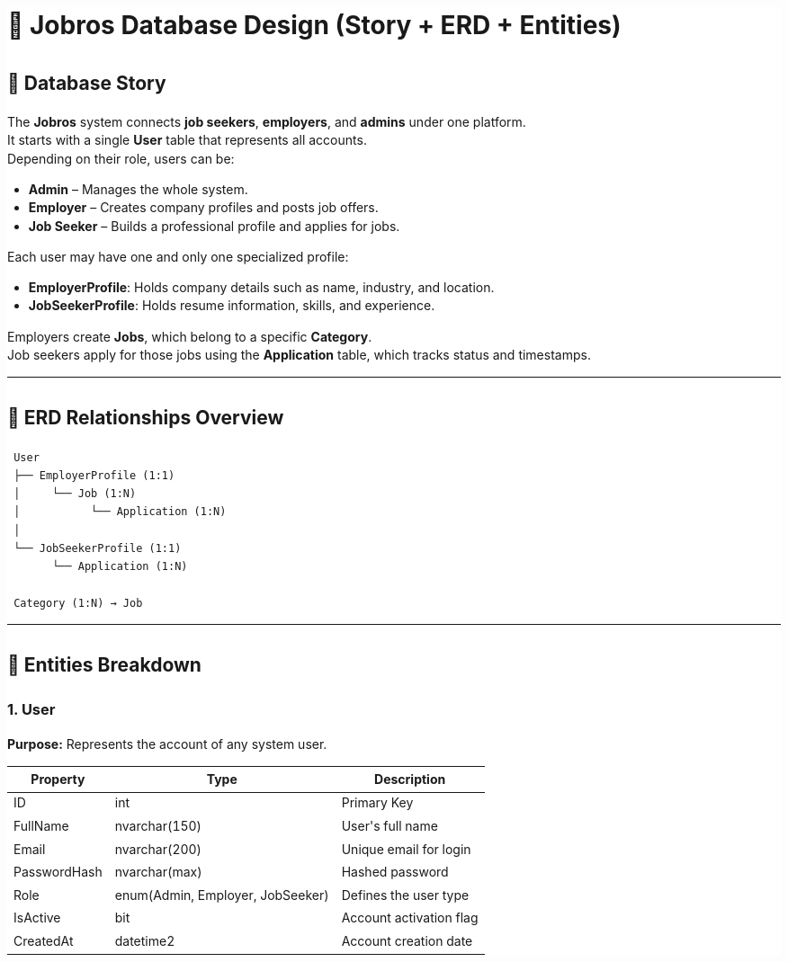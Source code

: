 
# 🧭 Jobros Database Design (Story + ERD + Entities)

## 📖 Database Story

The **Jobros** system connects **job seekers**, **employers**, and **admins** under one platform.  
It starts with a single **User** table that represents all accounts.  
Depending on their role, users can be:

- **Admin** – Manages the whole system.
- **Employer** – Creates company profiles and posts job offers.
- **Job Seeker** – Builds a professional profile and applies for jobs.

Each user may have one and only one specialized profile:

- **EmployerProfile**: Holds company details such as name, industry, and location.
- **JobSeekerProfile**: Holds resume information, skills, and experience.

Employers create **Jobs**, which belong to a specific **Category**.  
Job seekers apply for those jobs using the **Application** table, which tracks status and timestamps.

---

## 🧩 ERD Relationships Overview

```
 User
 ├── EmployerProfile (1:1)
 │     └── Job (1:N)
 │           └── Application (1:N)
 │
 └── JobSeekerProfile (1:1)
       └── Application (1:N)

 Category (1:N) → Job
```

---

## 🧱 Entities Breakdown

### 1. User
**Purpose:** Represents the account of any system user.

| Property | Type | Description |
|-----------|------|-------------|
| ID | int | Primary Key |
| FullName | nvarchar(150) | User's full name |
| Email | nvarchar(200) | Unique email for login |
| PasswordHash | nvarchar(max) | Hashed password |
| Role | enum(Admin, Employer, JobSeeker) | Defines the user type |
| IsActive | bit | Account activation flag |
| CreatedAt | datetime2 | Account creation date |
